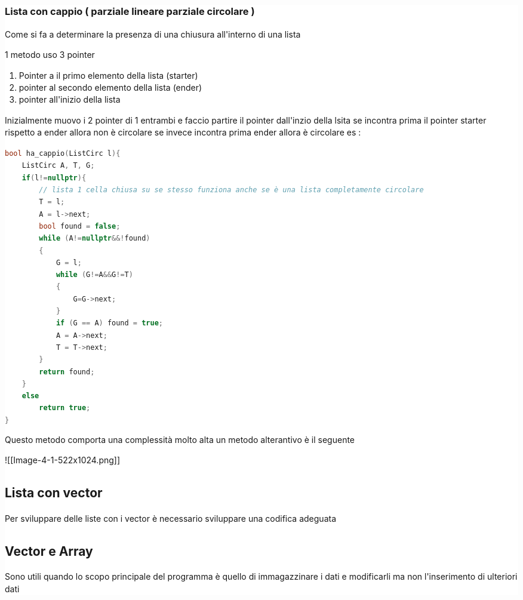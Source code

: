 ### Lista con cappio ( parziale lineare parziale circolare )

Come si fa a determinare la presenza di una chiusura all'interno di una lista

1 metodo uso 3 pointer
1. Pointer a il primo elemento della lista (starter)
2. pointer al secondo elemento della lista (ender)
3. pointer all'inizio della lista

Inizialmente muovo i 2 pointer di 1 entrambi e faccio partire il pointer dall'inzio della lsita se incontra prima il pointer starter rispetto a ender allora non è circolare se invece incontra prima ender allora è circolare es :


```c++
bool ha_cappio(ListCirc l){
    ListCirc A, T, G;
    if(l!=nullptr){
        // lista 1 cella chiusa su se stesso funziona anche se è una lista completamente circolare
        T = l;
        A = l->next;
        bool found = false;
        while (A!=nullptr&&!found)
        {
            G = l;
            while (G!=A&&G!=T)
            {
                G=G->next;
            }
            if (G == A) found = true;
            A = A->next;
            T = T->next;
        }
        return found;
    }
    else
        return true;
}
```

Questo metodo comporta una complessità molto alta un metodo alterantivo è il seguente

![[Image-4-1-522x1024.png]]

## Lista con vector

Per sviluppare delle liste con i vector è necessario sviluppare una codifica adeguata

## Vector e Array

Sono utili quando lo scopo principale del programma è quello di immagazzinare i dati e modificarli ma non l'inserimento di ulteriori dati
